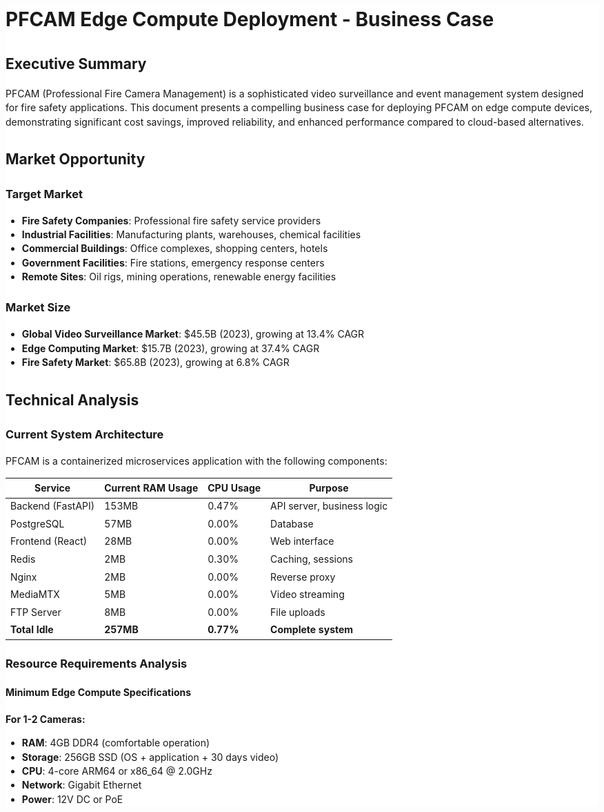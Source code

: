 # PFCAM Edge Compute Deployment - Business Case

## Executive Summary

PFCAM (Professional Fire Camera Management) is a sophisticated video surveillance and event management system designed for fire safety applications. This document presents a compelling business case for deploying PFCAM on edge compute devices, demonstrating significant cost savings, improved reliability, and enhanced performance compared to cloud-based alternatives.

## Market Opportunity

### Target Market
- **Fire Safety Companies**: Professional fire safety service providers
- **Industrial Facilities**: Manufacturing plants, warehouses, chemical facilities
- **Commercial Buildings**: Office complexes, shopping centers, hotels
- **Government Facilities**: Fire stations, emergency response centers
- **Remote Sites**: Oil rigs, mining operations, renewable energy facilities

### Market Size
- **Global Video Surveillance Market**: $45.5B (2023), growing at 13.4% CAGR
- **Edge Computing Market**: $15.7B (2023), growing at 37.4% CAGR
- **Fire Safety Market**: $65.8B (2023), growing at 6.8% CAGR

## Technical Analysis

### Current System Architecture
PFCAM is a containerized microservices application with the following components:

| Service | Current RAM Usage | CPU Usage | Purpose |
|---------|------------------|-----------|---------|
| Backend (FastAPI) | 153MB | 0.47% | API server, business logic |
| PostgreSQL | 57MB | 0.00% | Database |
| Frontend (React) | 28MB | 0.00% | Web interface |
| Redis | 2MB | 0.30% | Caching, sessions |
| Nginx | 2MB | 0.00% | Reverse proxy |
| MediaMTX | 5MB | 0.00% | Video streaming |
| FTP Server | 8MB | 0.00% | File uploads |
| **Total Idle** | **257MB** | **0.77%** | **Complete system** |

### Resource Requirements Analysis

#### Minimum Edge Compute Specifications
**For 1-2 Cameras:**
- **RAM**: 4GB DDR4 (comfortable operation)
- **Storage**: 256GB SSD (OS + application + 30 days video)
- **CPU**: 4-core ARM64 or x86_64 @ 2.0GHz
- **Network**: Gigabit Ethernet
- **Power**: 12V DC or PoE
